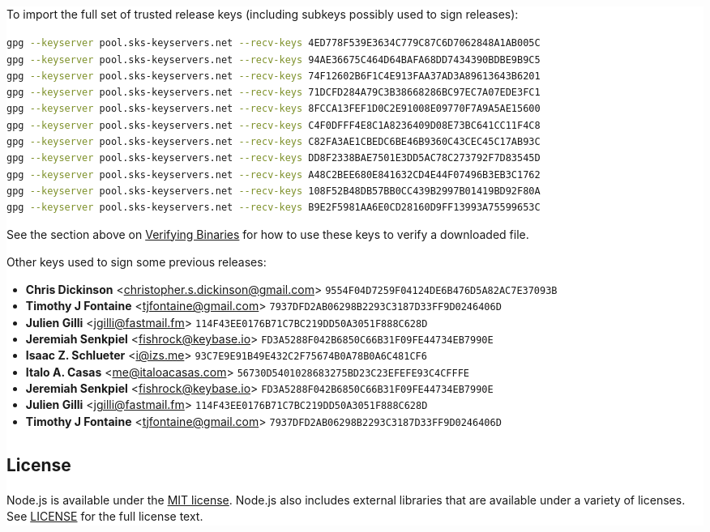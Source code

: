 To import the full set of trusted release keys (including subkeys possibly used to sign releases):

```bash
gpg --keyserver pool.sks-keyservers.net --recv-keys 4ED778F539E3634C779C87C6D7062848A1AB005C
gpg --keyserver pool.sks-keyservers.net --recv-keys 94AE36675C464D64BAFA68DD7434390BDBE9B9C5
gpg --keyserver pool.sks-keyservers.net --recv-keys 74F12602B6F1C4E913FAA37AD3A89613643B6201
gpg --keyserver pool.sks-keyservers.net --recv-keys 71DCFD284A79C3B38668286BC97EC7A07EDE3FC1
gpg --keyserver pool.sks-keyservers.net --recv-keys 8FCCA13FEF1D0C2E91008E09770F7A9A5AE15600
gpg --keyserver pool.sks-keyservers.net --recv-keys C4F0DFFF4E8C1A8236409D08E73BC641CC11F4C8
gpg --keyserver pool.sks-keyservers.net --recv-keys C82FA3AE1CBEDC6BE46B9360C43CEC45C17AB93C
gpg --keyserver pool.sks-keyservers.net --recv-keys DD8F2338BAE7501E3DD5AC78C273792F7D83545D
gpg --keyserver pool.sks-keyservers.net --recv-keys A48C2BEE680E841632CD4E44F07496B3EB3C1762
gpg --keyserver pool.sks-keyservers.net --recv-keys 108F52B48DB57BB0CC439B2997B01419BD92F80A
gpg --keyserver pool.sks-keyservers.net --recv-keys B9E2F5981AA6E0CD28160D9FF13993A75599653C
```

See the section above on [Verifying Binaries](#verifying-binaries) for how to use these keys to verify a downloaded file.

Other keys used to sign some previous releases:

* **Chris Dickinson** &lt;christopher.s.dickinson@gmail.com&gt; `9554F04D7259F04124DE6B476D5A82AC7E37093B`
* **Timothy J Fontaine** &lt;tjfontaine@gmail.com&gt; `7937DFD2AB06298B2293C3187D33FF9D0246406D`
* **Julien Gilli** &lt;jgilli@fastmail.fm&gt; `114F43EE0176B71C7BC219DD50A3051F888C628D`
* **Jeremiah Senkpiel** &lt;fishrock@keybase.io&gt; `FD3A5288F042B6850C66B31F09FE44734EB7990E`
* **Isaac Z. Schlueter** &lt;i@izs.me&gt; `93C7E9E91B49E432C2F75674B0A78B0A6C481CF6`
* **Italo A. Casas** &lt;me@italoacasas.com&gt; `56730D5401028683275BD23C23EFEFE93C4CFFFE`
* **Jeremiah Senkpiel** &lt;fishrock@keybase.io&gt; `FD3A5288F042B6850C66B31F09FE44734EB7990E`
* **Julien Gilli** &lt;jgilli@fastmail.fm&gt; `114F43EE0176B71C7BC219DD50A3051F888C628D`
* **Timothy J Fontaine** &lt;tjfontaine@gmail.com&gt; `7937DFD2AB06298B2293C3187D33FF9D0246406D`

## License

Node.js is available under the [MIT license](https://opensource.org/licenses/MIT). Node.js also includes external libraries that are available under a variety of licenses.  See [LICENSE](https://github.com/nodejs/node/blob/HEAD/LICENSE) for the full license text.

[Code of Conduct]: https://github.com/nodejs/admin/blob/HEAD/CODE_OF_CONDUCT.md
[Contributing to the project]: CONTRIBUTING.md
[Node.js Website]: https://nodejs.org/
[OpenJS Foundation]: https://openjsf.org/
[Strategic Initiatives]: https://github.com/nodejs/TSC/blob/HEAD/Strategic-Initiatives.md
[Technical values and prioritization]: doc/guides/technical-values.md
[Working Groups]: https://github.com/nodejs/TSC/blob/HEAD/WORKING_GROUPS.md
